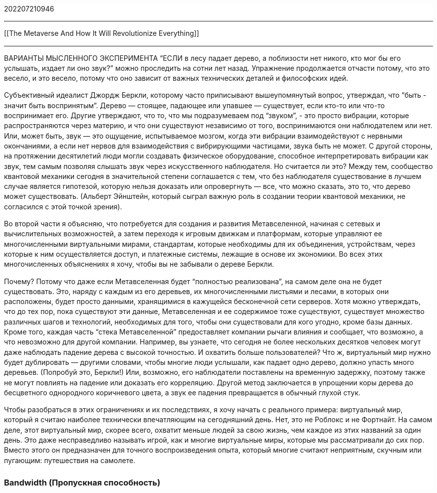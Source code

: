 202207210946
***
[[The Metaverse And How It Will Revolutionize Everything]]
***
ВАРИАНТЫ МЫСЛЕННОГО ЭКСПЕРИМЕНТА “ЕСЛИ в лесу падает дерево, а поблизости нет никого, кто мог бы его услышать, издает ли оно звук?” можно проследить на сотни лет назад. Упражнение продолжается отчасти потому, что это весело, и это весело, потому что оно зависит от важных технических деталей и философских идей.

Субъективный идеалист Джордж Беркли, которому часто приписывают вышеупомянутый вопрос, утверждал, что “быть - значит быть воспринятым”. Дерево — стоящее, падающее или упавшее — существует, если кто-то или что-то воспринимает его. Другие утверждают, что то, что мы подразумеваем под “звуком”, - это просто вибрации, которые распространяются через материю, и что они существуют независимо от того, воспринимаются они наблюдателем или нет. Или, может быть, звук — это ощущение, испытываемое мозгом, когда эти вибрации взаимодействуют с нервными окончаниями, а если нет нервов для взаимодействия с вибрирующими частицами, звука быть не может. С другой стороны, на протяжении десятилетий люди могли создавать физическое оборудование, способное интерпретировать вибрации как звук, тем самым позволяя слышать звук через искусственного наблюдателя. Но считается ли это? Между тем, сообщество квантовой механики сегодня в значительной степени соглашается с тем, что без наблюдателя существование в лучшем случае является гипотезой, которую нельзя доказать или опровергнуть — все, что можно сказать, это то, что дерево может существовать. (Альберт Эйнштейн, который сыграл важную роль в создании теории квантовой механики, не согласился с этой точкой зрения).

Во второй части я объясняю, что потребуется для создания и развития Метавселенной, начиная с сетевых и вычислительных возможностей, а затем переходя к игровым движкам и платформам, которые управляют ее многочисленными виртуальными мирами, стандартам, которые необходимы для их объединения, устройствам, через которые к ним осуществляется доступ, и платежные системы, лежащие в основе их экономики. Во всех этих многочисленных объяснениях я хочу, чтобы вы не забывали о дереве Беркли.

Почему? Потому что даже если Метавселенная будет “полностью реализована”, на самом деле она не будет существовать. Это, наряду с каждым из его деревьев, их многочисленными листьями и лесами, в которых они расположены, будет просто данными, хранящимися в кажущейся бесконечной сети серверов. Хотя можно утверждать, что до тех пор, пока существуют эти данные, Метавселенная и ее содержимое тоже существуют, существует множество различных шагов и технологий, необходимых для того, чтобы они существовали для кого угодно, кроме базы данных. Кроме того, каждая часть “стека Метавселенной” предоставляет компании рычаги влияния и сообщает, что возможно, а что невозможно для другой компании. Например, вы узнаете, что сегодня не более нескольких десятков человек могут даже наблюдать падение дерева с высокой точностью. И охватить больше пользователей? Что ж, виртуальный мир нужно будет дублировать — другими словами, чтобы многие люди услышали, как падает одно дерево, должно упасть много деревьев. (Попробуй это, Беркли!) Или, возможно, его наблюдатели поставлены на временную задержку, поэтому также не могут повлиять на падение или доказать его корреляцию. Другой метод заключается в упрощении коры дерева до бесцветного однородного коричневого цвета, а звук ее падения превращается в обычный глухой стук.

Чтобы разобраться в этих ограничениях и их последствиях, я хочу начать с реального примера: виртуальный мир, который я считаю наиболее технически впечатляющим на сегодняшний день. Нет, это не Роблокс и не Фортнайт. На самом деле, этот виртуальный мир, скорее всего, охватит меньше людей за свою жизнь, чем каждое из этих названий за один день. Это даже несправедливо называть игрой, как и многие виртуальные миры, которые мы рассматривали до сих пор. Вместо этого он предназначен для точного воспроизведения опыта, который многие считают неприятным, скучным или пугающим: путешествия на самолете.

### Bandwidth (Пропускная способность)
